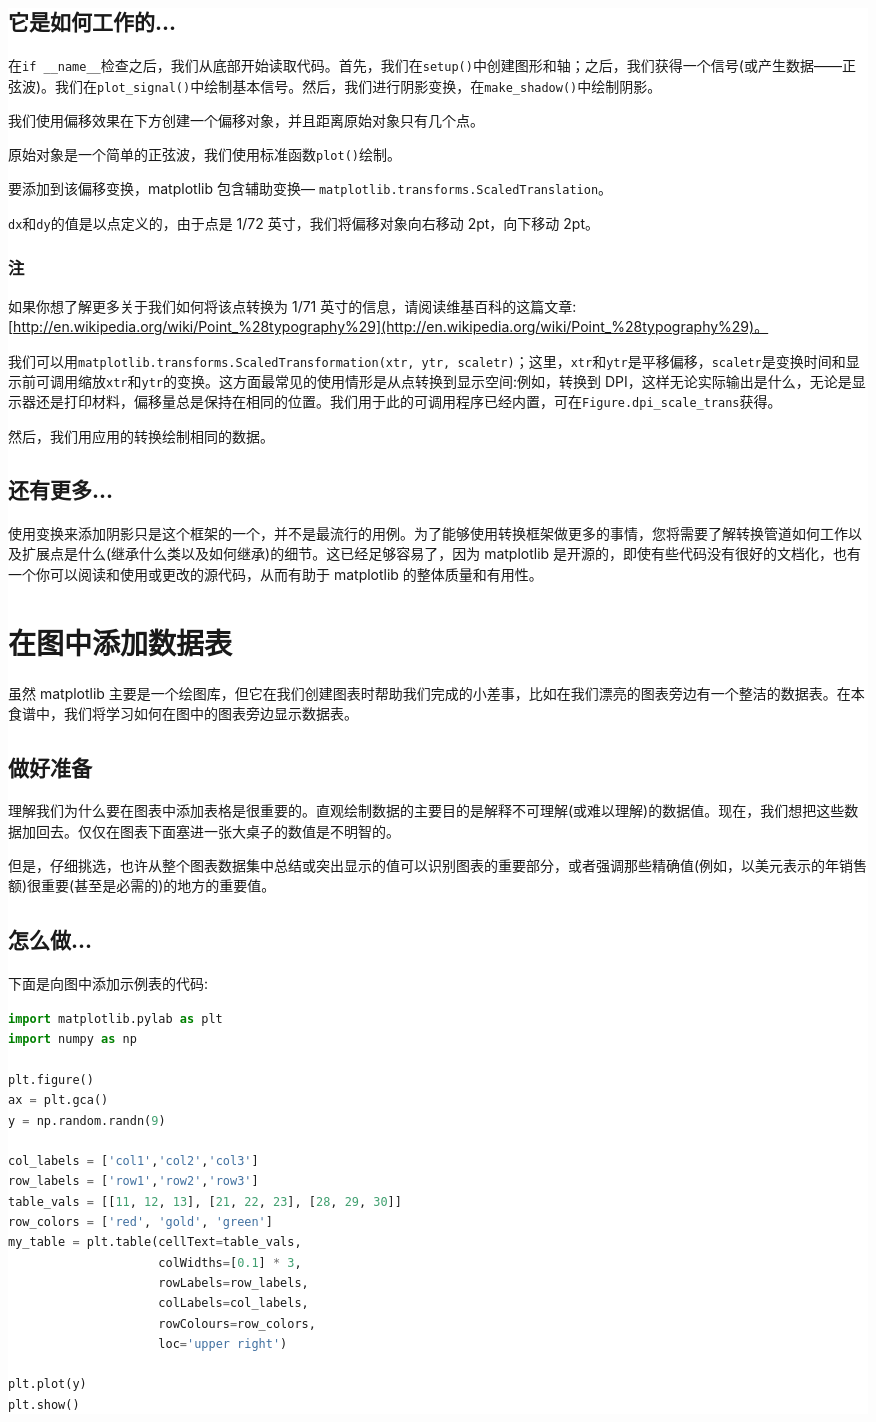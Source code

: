 ## 它是如何工作的...

在`if __name__`检查之后，我们从底部开始读取代码。首先，我们在`setup()`中创建图形和轴；之后，我们获得一个信号(或产生数据——正弦波)。我们在`plot_signal()`中绘制基本信号。然后，我们进行阴影变换，在`make_shadow()`中绘制阴影。

我们使用偏移效果在下方创建一个偏移对象，并且距离原始对象只有几个点。

原始对象是一个简单的正弦波，我们使用标准函数`plot()`绘制。

要添加到该偏移变换，matplotlib 包含辅助变换— `matplotlib.transforms.ScaledTranslation`。

`dx`和`dy`的值是以点定义的，由于点是 1/72 英寸，我们将偏移对象向右移动 2pt，向下移动 2pt。

### 注

如果你想了解更多关于我们如何将该点转换为 1/71 英寸的信息，请阅读维基百科的这篇文章:[http://en.wikipedia.org/wiki/Point_%28typography%29](http://en.wikipedia.org/wiki/Point_%28typography%29)。

我们可以用`matplotlib.transforms.ScaledTransformation(xtr, ytr, scaletr)`；这里，`xtr`和`ytr`是平移偏移，`scaletr`是变换时间和显示前可调用缩放`xtr`和`ytr`的变换。这方面最常见的使用情形是从点转换到显示空间:例如，转换到 DPI，这样无论实际输出是什么，无论是显示器还是打印材料，偏移量总是保持在相同的位置。我们用于此的可调用程序已经内置，可在`Figure.dpi_scale_trans`获得。

然后，我们用应用的转换绘制相同的数据。

## 还有更多...

使用变换来添加阴影只是这个框架的一个，并不是最流行的用例。为了能够使用转换框架做更多的事情，您将需要了解转换管道如何工作以及扩展点是什么(继承什么类以及如何继承)的细节。这已经足够容易了，因为 matplotlib 是开源的，即使有些代码没有很好的文档化，也有一个你可以阅读和使用或更改的源代码，从而有助于 matplotlib 的整体质量和有用性。

# 在图中添加数据表

虽然 matplotlib 主要是一个绘图库，但它在我们创建图表时帮助我们完成的小差事，比如在我们漂亮的图表旁边有一个整洁的数据表。在本食谱中，我们将学习如何在图中的图表旁边显示数据表。

## 做好准备

理解我们为什么要在图表中添加表格是很重要的。直观绘制数据的主要目的是解释不可理解(或难以理解)的数据值。现在，我们想把这些数据加回去。仅仅在图表下面塞进一张大桌子的数值是不明智的。

但是，仔细挑选，也许从整个图表数据集中总结或突出显示的值可以识别图表的重要部分，或者强调那些精确值(例如，以美元表示的年销售额)很重要(甚至是必需的)的地方的重要值。

## 怎么做...

下面是向图中添加示例表的代码:

```py
import matplotlib.pylab as plt
import numpy as np

plt.figure()
ax = plt.gca()
y = np.random.randn(9)

col_labels = ['col1','col2','col3']
row_labels = ['row1','row2','row3']
table_vals = [[11, 12, 13], [21, 22, 23], [28, 29, 30]]
row_colors = ['red', 'gold', 'green']
my_table = plt.table(cellText=table_vals,
                     colWidths=[0.1] * 3,
                     rowLabels=row_labels,
                     colLabels=col_labels,
                     rowColours=row_colors,
                     loc='upper right')

plt.plot(y)
plt.show()
```
